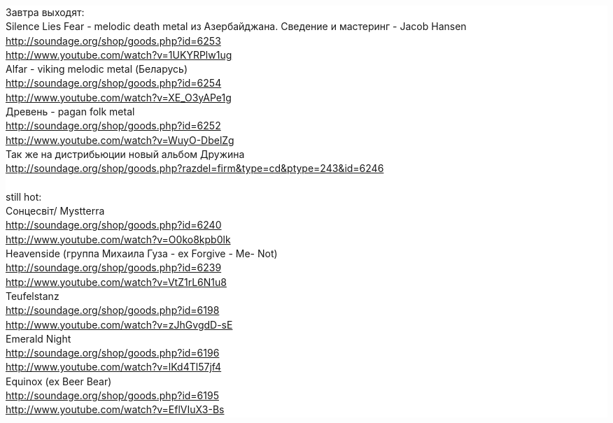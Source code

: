 Завтра выходят: <BR>Silence Lies Fear - melodic death metal из Азербайджана. Сведение и мастеринг - Jacob Hansen<BR><A HREF="http://soundage.org/shop/goods.php?id=6253" TARGET="_blank">http://soundage.org/shop/goods.php?id=6253</A> <BR><A HREF="http://www.youtube.com/watch?v=1UKYRPlw1ug" TARGET="_blank">http://www.youtube.com/watch?v=1UKYRPlw1ug</A><BR>Alfar - viking melodic metal (Беларусь) <BR><A HREF="http://soundage.org/shop/goods.php?id=6254" TARGET="_blank">http://soundage.org/shop/goods.php?id=6254</A><BR><A HREF="http://www.youtube.com/watch?v=XE_O3yAPe1g" TARGET="_blank">http://www.youtube.com/watch?v=XE_O3yAPe1g</A><BR>Древень - pagan folk metal<BR><A HREF="http://soundage.org/shop/goods.php?id=6252" TARGET="_blank">http://soundage.org/shop/goods.php?id=6252</A><BR><A HREF="http://www.youtube.com/watch?v=WuyO-DbelZg" TARGET="_blank">http://www.youtube.com/watch?v=WuyO-DbelZg</A><BR>Так же на дистрибьюции новый альбом Дружина<BR><A HREF="http://soundage.org/shop/goods.php?razdel=firm&type=cd&ptype=243&id=6246" TARGET="_blank">http://soundage.org/shop/goods.php?razdel=firm&type=cd&ptype=243&id=6246</A><BR><BR>still hot:<BR>Сонцесвiт/ Mystterra <BR><A HREF="http://soundage.org/shop/goods.php?id=6240" TARGET="_blank">http://soundage.org/shop/goods.php?id=6240</A><BR><A HREF="http://www.youtube.com/watch?v=O0ko8kpb0lk" TARGET="_blank">http://www.youtube.com/watch?v=O0ko8kpb0lk</A><BR>Heavenside (группа Михаила Гуза - ex Forgive - Me- Not)<BR><A HREF="http://soundage.org/shop/goods.php?id=6239" TARGET="_blank">http://soundage.org/shop/goods.php?id=6239</A><BR><A HREF="http://www.youtube.com/watch?v=VtZ1rL6N1u8" TARGET="_blank">http://www.youtube.com/watch?v=VtZ1rL6N1u8</A><BR>Teufelstanz<BR><A HREF="http://soundage.org/shop/goods.php?id=6198" TARGET="_blank">http://soundage.org/shop/goods.php?id=6198</A><BR><A HREF="http://www.youtube.com/watch?v=zJhGvgdD-sE" TARGET="_blank">http://www.youtube.com/watch?v=zJhGvgdD-sE</A><BR>Emerald Night<BR><A HREF="http://soundage.org/shop/goods.php?id=6196" TARGET="_blank">http://soundage.org/shop/goods.php?id=6196</A><BR><A HREF="http://www.youtube.com/watch?v=lKd4Tl57jf4" TARGET="_blank">http://www.youtube.com/watch?v=lKd4Tl57jf4</A><BR>Equinox (ex Beer Bear)<BR><A HREF="http://soundage.org/shop/goods.php?id=6195" TARGET="_blank">http://soundage.org/shop/goods.php?id=6195</A><BR> <A HREF="http://www.youtube.com/watch?v=EflVIuX3-Bs" TARGET="_blank">http://www.youtube.com/watch?v=EflVIuX3-Bs</A><BR>

